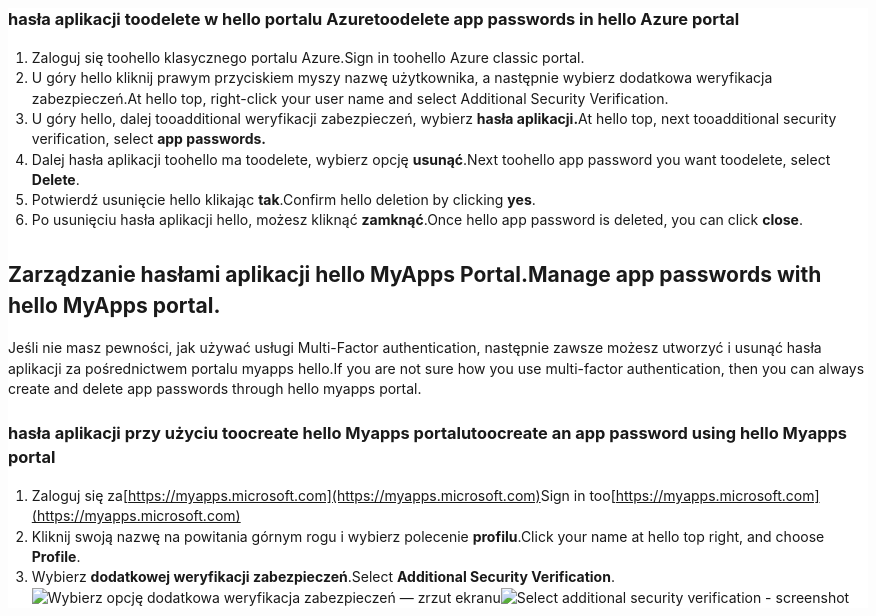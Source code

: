 
### <a name="toodelete-app-passwords-in-hello-azure-portal"></a><span data-ttu-id="42c41-158">hasła aplikacji toodelete w hello portalu Azure</span><span class="sxs-lookup"><span data-stu-id="42c41-158">toodelete app passwords in hello Azure portal</span></span>
1. <span data-ttu-id="42c41-159">Zaloguj się toohello klasycznego portalu Azure.</span><span class="sxs-lookup"><span data-stu-id="42c41-159">Sign in toohello Azure classic portal.</span></span>
2. <span data-ttu-id="42c41-160">U góry hello kliknij prawym przyciskiem myszy nazwę użytkownika, a następnie wybierz dodatkowa weryfikacja zabezpieczeń.</span><span class="sxs-lookup"><span data-stu-id="42c41-160">At hello top, right-click your user name and select Additional Security Verification.</span></span>
3. <span data-ttu-id="42c41-161">U góry hello, dalej tooadditional weryfikacji zabezpieczeń, wybierz **hasła aplikacji.**</span><span class="sxs-lookup"><span data-stu-id="42c41-161">At hello top, next tooadditional security verification, select **app passwords.**</span></span>
4. <span data-ttu-id="42c41-162">Dalej hasła aplikacji toohello ma toodelete, wybierz opcję **usunąć**.</span><span class="sxs-lookup"><span data-stu-id="42c41-162">Next toohello app password you want toodelete, select **Delete**.</span></span>
5. <span data-ttu-id="42c41-163">Potwierdź usunięcie hello klikając **tak**.</span><span class="sxs-lookup"><span data-stu-id="42c41-163">Confirm hello deletion by clicking **yes**.</span></span>
6. <span data-ttu-id="42c41-164">Po usunięciu hasła aplikacji hello, możesz kliknąć **zamknąć**.</span><span class="sxs-lookup"><span data-stu-id="42c41-164">Once hello app password is deleted, you can click **close**.</span></span>


## <a name="manage-app-passwords-with-hello-myapps-portal"></a><span data-ttu-id="42c41-165">Zarządzanie hasłami aplikacji hello MyApps Portal.</span><span class="sxs-lookup"><span data-stu-id="42c41-165">Manage app passwords with hello MyApps portal.</span></span>
<span data-ttu-id="42c41-166">Jeśli nie masz pewności, jak używać usługi Multi-Factor authentication, następnie zawsze możesz utworzyć i usunąć hasła aplikacji za pośrednictwem portalu myapps hello.</span><span class="sxs-lookup"><span data-stu-id="42c41-166">If you are not sure how you use multi-factor authentication, then you can always create and delete app passwords through hello myapps portal.</span></span>

### <a name="toocreate-an-app-password-using-hello-myapps-portal"></a><span data-ttu-id="42c41-167">hasła aplikacji przy użyciu toocreate hello Myapps portalu</span><span class="sxs-lookup"><span data-stu-id="42c41-167">toocreate an app password using hello Myapps portal</span></span>
1. <span data-ttu-id="42c41-168">Zaloguj się za[https://myapps.microsoft.com](https://myapps.microsoft.com)</span><span class="sxs-lookup"><span data-stu-id="42c41-168">Sign in too[https://myapps.microsoft.com](https://myapps.microsoft.com)</span></span>
2. <span data-ttu-id="42c41-169">Kliknij swoją nazwę na powitania górnym rogu i wybierz polecenie **profilu**.</span><span class="sxs-lookup"><span data-stu-id="42c41-169">Click your name at hello top right, and choose **Profile**.</span></span>
3. <span data-ttu-id="42c41-170">Wybierz **dodatkowej weryfikacji zabezpieczeń**.</span><span class="sxs-lookup"><span data-stu-id="42c41-170">Select **Additional Security Verification**.</span></span>
   <span data-ttu-id="42c41-171">![Wybierz opcję dodatkowa weryfikacja zabezpieczeń — zrzut ekranu](./media/multi-factor-authentication-end-user-manage/myapps1.png)</span><span class="sxs-lookup"><span data-stu-id="42c41-171">![Select additional security verification - screenshot](./media/multi-factor-authentication-end-user-manage/myapps1.png)</span></span>
